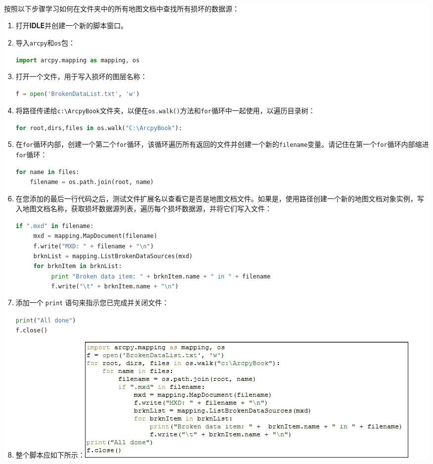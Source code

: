 按照以下步骤学习如何在文件夹中的所有地图文档中查找所有损坏的数据源：

1.  打开**IDLE**并创建一个新的脚本窗口。

1.  导入`arcpy`和`os`包：

    ```py
    import arcpy.mapping as mapping, os
    ```

1.  打开一个文件，用于写入损坏的图层名称：

    ```py
    f = open('BrokenDataList.txt', 'w')
    ```

1.  将路径传递给`c:\ArcpyBook`文件夹，以便在`os.walk()`方法和`for`循环中一起使用，以遍历目录树：

    ```py
    for root,dirs,files in os.walk("C:\ArcpyBook"):
    ```

1.  在`for`循环内部，创建一个第二个`for`循环，该循环遍历所有返回的文件并创建一个新的`filename`变量。请记住在第一个`for`循环内部缩进`for`循环：

    ```py
    for name in files:
        filename = os.path.join(root, name)
    ```

1.  在您添加的最后一行代码之后，测试文件扩展名以查看它是否是地图文档文件。如果是，使用路径创建一个新的地图文档对象实例，写入地图文档名称，获取损坏数据源列表，遍历每个损坏数据源，并将它们写入文件：

    ```py
    if ".mxd" in filename:
         mxd = mapping.MapDocument(filename)
         f.write("MXD: " + filename + "\n")
         brknList = mapping.ListBrokenDataSources(mxd)
         for brknItem in brknList:
              print "Broken data item: " + brknItem.name + " in " + filename
              f.write("\t" + brknItem.name + "\n")
    ```

1.  添加一个 `print` 语句来指示您已完成并关闭文件：

    ```py
    print("All done")
    f.close()
    ```

1.  整个脚本应如下所示：![如何做...](img/B04314_03_10.jpg)
